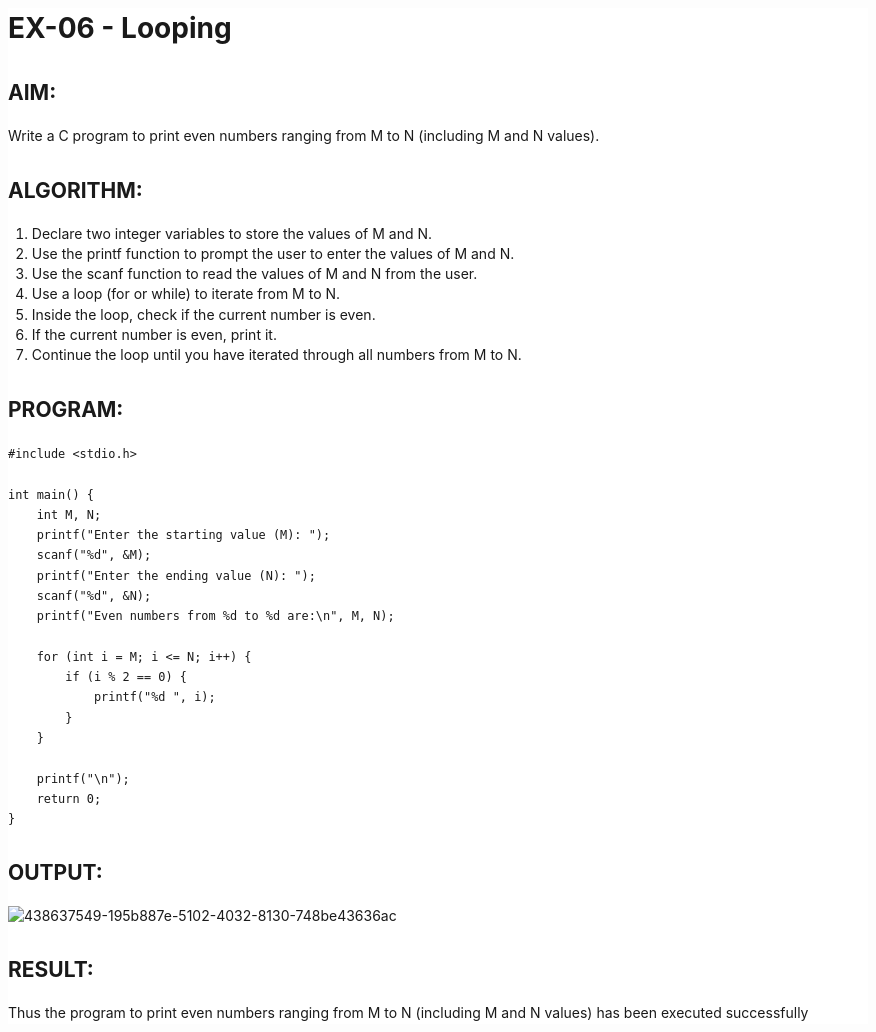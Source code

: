 # EX-06 - Looping
## AIM:
Write a C program to print even numbers ranging from M to N (including M and N values).

## ALGORITHM:
1.	Declare two integer variables to store the values of M and N.
2.	Use the printf function to prompt the user to enter the values of M and N.
3.	Use the scanf function to read the values of M and N from the user.
4.	Use a loop (for or while) to iterate from M to N.
5.	Inside the loop, check if the current number is even.
6.	If the current number is even, print it.
7.	Continue the loop until you have iterated through all numbers from M to N.

## PROGRAM:
```
#include <stdio.h>

int main() {
    int M, N;
    printf("Enter the starting value (M): ");
    scanf("%d", &M);
    printf("Enter the ending value (N): ");
    scanf("%d", &N);
    printf("Even numbers from %d to %d are:\n", M, N);

    for (int i = M; i <= N; i++) {
        if (i % 2 == 0) {
            printf("%d ", i);
        }
    }

    printf("\n");
    return 0;
}
```

## OUTPUT:




![438637549-195b887e-5102-4032-8130-748be43636ac](https://github.com/user-attachments/assets/7e590f3f-5e61-410b-927d-2593bb1bbe8d)






## RESULT:
Thus the program to print even numbers ranging from M to N (including M and N values) has been executed successfully
 